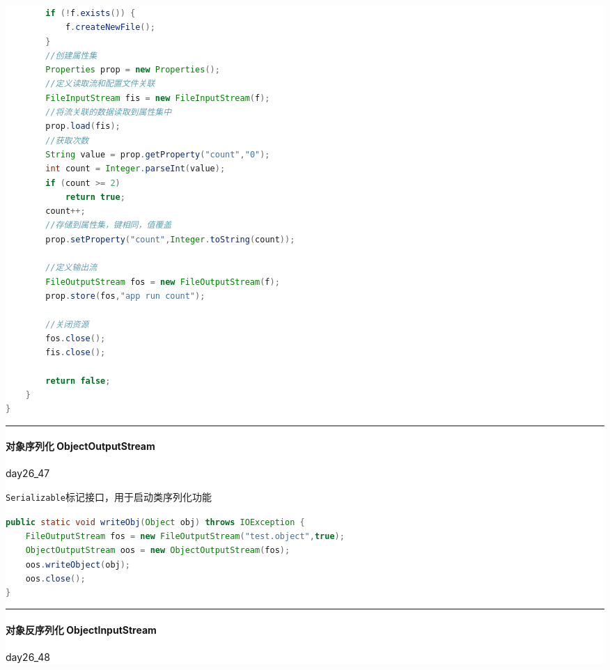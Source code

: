 ```java
        if (!f.exists()) {
            f.createNewFile();
        }
        //创建属性集
        Properties prop = new Properties();
        //定义读取流和配置文件关联
        FileInputStream fis = new FileInputStream(f);
        //将流关联的数据读取到属性集中
        prop.load(fis);
        //获取次数
        String value = prop.getProperty("count","0");
        int count = Integer.parseInt(value);
        if (count >= 2)
            return true;
        count++;
        //存储到属性集，键相同，值覆盖
        prop.setProperty("count",Integer.toString(count));

        //定义输出流
        FileOutputStream fos = new FileOutputStream(f);
        prop.store(fos,"app run count");

        //关闭资源
        fos.close();
        fis.close();

        return false;
    }
}
```

---

#### 对象序列化  ObjectOutputStream

day26_47

`Serializable`标记接口，用于启动类序列化功能

```java
public static void writeObj(Object obj) throws IOException {
    FileOutputStream fos = new FileOutputStream("test.object",true);
    ObjectOutputStream oos = new ObjectOutputStream(fos);
    oos.writeObject(obj);
    oos.close();
}
```

---

#### 对象反序列化  ObjectInputStream

day26_48
